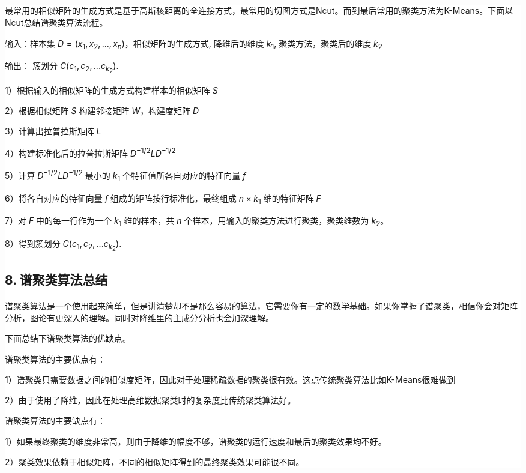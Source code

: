 最常用的相似矩阵的生成方式是基于高斯核距离的全连接方式，最常用的切图方式是Ncut。而到最后常用的聚类方法为K-Means。下面以Ncut总结谱聚类算法流程。

输入：样本集 $D=(x_1,x_2,...,x_n)$，相似矩阵的生成方式, 降维后的维度 $k_1$, 聚类方法，聚类后的维度 $k_2$

输出： 簇划分 $C(c_1,c_2,...c_{k_2})$.

1）根据输入的相似矩阵的生成方式构建样本的相似矩阵 $S$

2）根据相似矩阵 $S$ 构建邻接矩阵 $W$，构建度矩阵 $D$

3）计算出拉普拉斯矩阵 $L$

4）构建标准化后的拉普拉斯矩阵 $D^{-1/2}LD^{-1/2}$

5）计算 $D^{-1/2}LD^{-1/2}$ 最小的 $k_1$ 个特征值所各自对应的特征向量 $f$

6）将各自对应的特征向量 $f$ 组成的矩阵按行标准化，最终组成 $n\times k_1$ 维的特征矩阵 $F$

7）对 $F$ 中的每一行作为一个 $k_1$ 维的样本，共 $n$ 个样本，用输入的聚类方法进行聚类，聚类维数为 $k_2$。

8）得到簇划分 $C(c_1,c_2,...c_{k_2})$.

## 8. 谱聚类算法总结
谱聚类算法是一个使用起来简单，但是讲清楚却不是那么容易的算法，它需要你有一定的数学基础。如果你掌握了谱聚类，相信你会对矩阵分析，图论有更深入的理解。同时对降维里的主成分分析也会加深理解。

下面总结下谱聚类算法的优缺点。

谱聚类算法的主要优点有：

1）谱聚类只需要数据之间的相似度矩阵，因此对于处理稀疏数据的聚类很有效。这点传统聚类算法比如K-Means很难做到

2）由于使用了降维，因此在处理高维数据聚类时的复杂度比传统聚类算法好。

谱聚类算法的主要缺点有：

1）如果最终聚类的维度非常高，则由于降维的幅度不够，谱聚类的运行速度和最后的聚类效果均不好。

2）聚类效果依赖于相似矩阵，不同的相似矩阵得到的最终聚类效果可能很不同。
